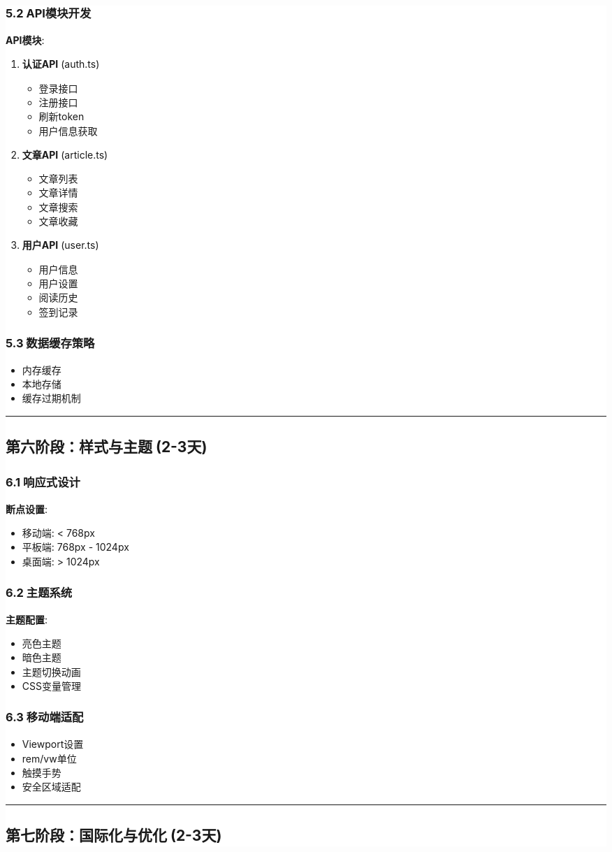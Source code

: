 ### 5.2 API模块开发
**API模块**:
1. **认证API** (auth.ts)
   - 登录接口
   - 注册接口
   - 刷新token
   - 用户信息获取

2. **文章API** (article.ts)
   - 文章列表
   - 文章详情
   - 文章搜索
   - 文章收藏

3. **用户API** (user.ts)
   - 用户信息
   - 用户设置
   - 阅读历史
   - 签到记录

### 5.3 数据缓存策略
- 内存缓存
- 本地存储
- 缓存过期机制

---

## 第六阶段：样式与主题 (2-3天)

### 6.1 响应式设计
**断点设置**:
- 移动端: < 768px
- 平板端: 768px - 1024px
- 桌面端: > 1024px

### 6.2 主题系统
**主题配置**:
- 亮色主题
- 暗色主题
- 主题切换动画
- CSS变量管理

### 6.3 移动端适配
- Viewport设置
- rem/vw单位
- 触摸手势
- 安全区域适配

---

## 第七阶段：国际化与优化 (2-3天)
